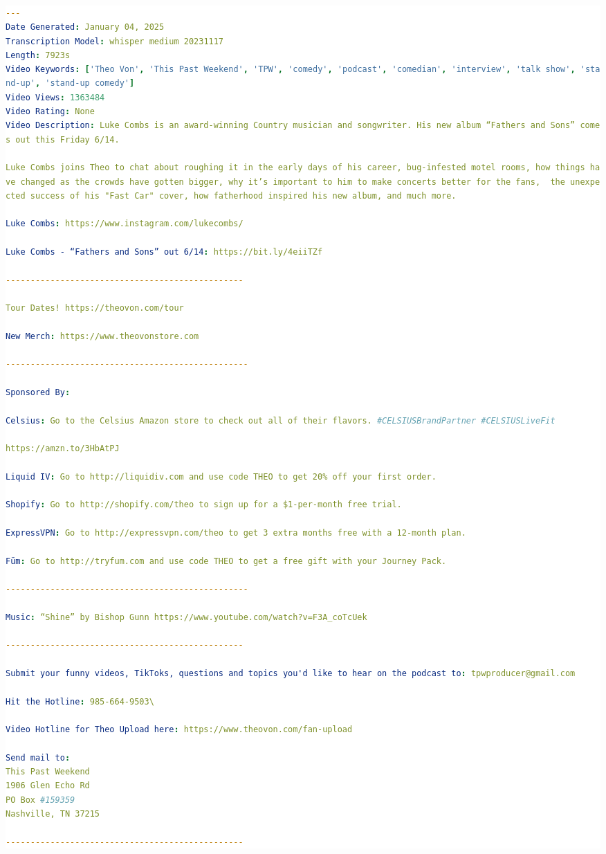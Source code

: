 ```yaml
---
Date Generated: January 04, 2025
Transcription Model: whisper medium 20231117
Length: 7923s
Video Keywords: ['Theo Von', 'This Past Weekend', 'TPW', 'comedy', 'podcast', 'comedian', 'interview', 'talk show', 'stand-up', 'stand-up comedy']
Video Views: 1363484
Video Rating: None
Video Description: Luke Combs is an award-winning Country musician and songwriter. His new album “Fathers and Sons” comes out this Friday 6/14. 

Luke Combs joins Theo to chat about roughing it in the early days of his career, bug-infested motel rooms, how things have changed as the crowds have gotten bigger, why it’s important to him to make concerts better for the fans,  the unexpected success of his "Fast Car" cover, how fatherhood inspired his new album, and much more. 

Luke Combs: https://www.instagram.com/lukecombs/ 

Luke Combs - “Fathers and Sons” out 6/14: https://bit.ly/4eiiTZf 

------------------------------------------------

Tour Dates! https://theovon.com/tour

New Merch: https://www.theovonstore.com

-------------------------------------------------

Sponsored By:

Celsius: Go to the Celsius Amazon store to check out all of their flavors. #CELSIUSBrandPartner #CELSIUSLiveFit 

https://amzn.to/3HbAtPJ 

Liquid IV: Go to http://liquidiv.com and use code THEO to get 20% off your first order. 

Shopify: Go to http://shopify.com/theo to sign up for a $1-per-month free trial.

ExpressVPN: Go to http://expressvpn.com/theo to get 3 extra months free with a 12-month plan.

Füm: Go to http://tryfum.com and use code THEO to get a free gift with your Journey Pack.

-------------------------------------------------

Music: “Shine” by Bishop Gunn https://www.youtube.com/watch?v=F3A_coTcUek

------------------------------------------------

Submit your funny videos, TikToks, questions and topics you'd like to hear on the podcast to: tpwproducer@gmail.com

Hit the Hotline: 985-664-9503\

Video Hotline for Theo Upload here: https://www.theovon.com/fan-upload

Send mail to:
This Past Weekend
1906 Glen Echo Rd
PO Box #159359
Nashville, TN 37215

------------------------------------------------
```